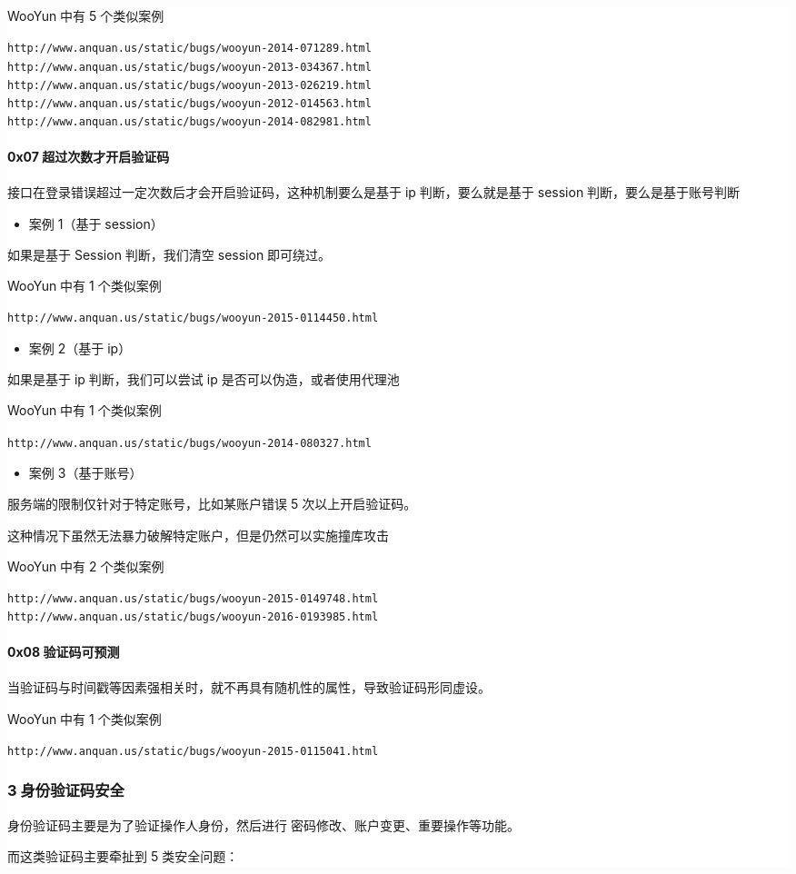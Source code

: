 WooYun 中有 5 个类似案例

```plain
http://www.anquan.us/static/bugs/wooyun-2014-071289.html
http://www.anquan.us/static/bugs/wooyun-2013-034367.html
http://www.anquan.us/static/bugs/wooyun-2013-026219.html
http://www.anquan.us/static/bugs/wooyun-2012-014563.html
http://www.anquan.us/static/bugs/wooyun-2014-082981.html
```

#### 0x07 超过次数才开启验证码

接口在登录错误超过一定次数后才会开启验证码，这种机制要么是基于 ip 判断，要么就是基于 session 判断，要么是基于账号判断

-   案例 1（基于 session）

如果是基于 Session 判断，我们清空 session 即可绕过。

WooYun 中有 1 个类似案例

```plain
http://www.anquan.us/static/bugs/wooyun-2015-0114450.html
```

-   案例 2（基于 ip）

如果是基于 ip 判断，我们可以尝试 ip 是否可以伪造，或者使用代理池

WooYun 中有 1 个类似案例

```plain
http://www.anquan.us/static/bugs/wooyun-2014-080327.html
```

-   案例 3（基于账号）

服务端的限制仅针对于特定账号，比如某账户错误 5 次以上开启验证码。

这种情况下虽然无法暴力破解特定账户，但是仍然可以实施撞库攻击

WooYun 中有 2 个类似案例

```plain
http://www.anquan.us/static/bugs/wooyun-2015-0149748.html
http://www.anquan.us/static/bugs/wooyun-2016-0193985.html
```

#### 0x08 验证码可预测

当验证码与时间戳等因素强相关时，就不再具有随机性的属性，导致验证码形同虚设。

WooYun 中有 1 个类似案例

```plain
http://www.anquan.us/static/bugs/wooyun-2015-0115041.html
```

### 3 身份验证码安全

身份验证码主要是为了验证操作人身份，然后进行 密码修改、账户变更、重要操作等功能。

而这类验证码主要牵扯到 5 类安全问题：
